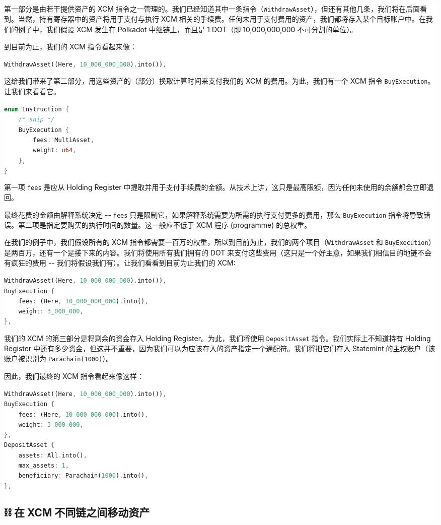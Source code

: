 第一部分是由若干提供资产的 XCM 指令之一管理的。我们已经知道其中一条指令（`WithdrawAsset`），但还有其他几条，我们将在后面看到。当然，持有寄存器中的资产将用于支付与执行 XCM 相关的手续费。任何未用于支付费用的资产，我们都将存入某个目标账户中。在我们的例子中，我们假设 XCM 发生在 Polkadot 中继链上，而且是 1 DOT（即 10,000,000,000 不可分割的单位）。

到目前为止，我们的 XCM 指令看起来像：

```rust
WithdrawAsset((Here, 10_000_000_000).into()),
```

这给我们带来了第二部分，用这些资产的（部分）换取计算时间来支付我们的 XCM 的费用。为此，我们有一个 XCM 指令 `BuyExecution`。让我们来看看它。

```rust
enum Instruction {
    /* snip */
    BuyExecution {
        fees: MultiAsset,
        weight: u64,
    },
}
```

第一项 `fees` 是应从 Holding Register 中提取并用于支付手续费的金额。从技术上讲，这只是最高限额，因为任何未使用的余额都会立即退回。

最终花费的金额由解释系统决定 -- `fees` 只是限制它，如果解释系统需要为所需的执行支付更多的费用，那么 `BuyExecution` 指令将导致错误。第二项是指定要购买的执行时间的数量。这一般应不低于 XCM 程序 (programme) 的总权重。

在我们的例子中，我们假设所有的 XCM 指令都需要一百万的权重，所以到目前为止，我们的两个项目（`WithdrawAsset` 和 `BuyExecution`）是两百万，还有一个是接下来的内容。我们将使用所有我们拥有的 DOT 来支付这些费用（这只是一个好主意，如果我们相信目的地链不会有疯狂的费用 -- 我们将假设我们有）。让我们看看到目前为止我们的 XCM:

```rust
WithdrawAsset((Here, 10_000_000_000).into()),
BuyExecution {
    fees: (Here, 10_000_000_000).into(),
    weight: 3_000_000,
},
```

我们的 XCM 的第三部分是将剩余的资金存入 Holding Register。为此，我们将使用 `DepositAsset` 指令。我们实际上不知道持有 Holding Register 中还有多少资金，但这并不重要，因为我们可以为应该存入的资产指定一个通配符。我们将把它们存入 Statemint 的主权账户（该账户被识别为 `Parachain(1000)`）。

因此，我们最终的 XCM 指令看起来像这样：

```rust
WithdrawAsset((Here, 10_000_000_000).into()),
BuyExecution {
    fees: (Here, 10_000_000_000).into(),
    weight: 3_000_000,
},
DepositAsset {
    assets: All.into(),
    max_assets: 1,
    beneficiary: Parachain(1000).into(),
},
```

## ⛓ 在 XCM 不同链之间移动资产

